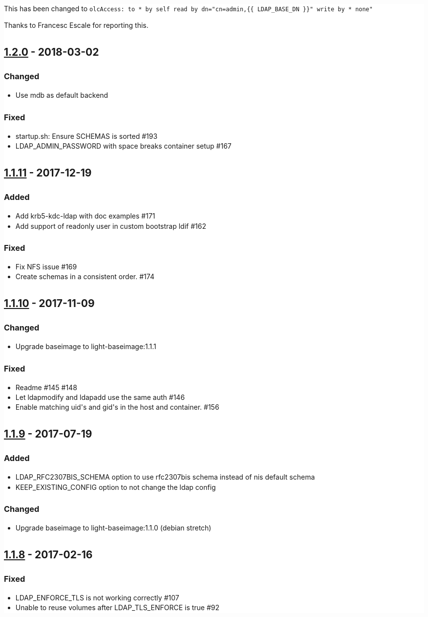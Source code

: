   This has been changed to ```olcAccess: to * by self read by dn="cn=admin,{{ LDAP_BASE_DN }}" write by * none"```

  Thanks to Francesc Escale for reporting this.

## [1.2.0] - 2018-03-02
### Changed
  - Use mdb as default backend

### Fixed
  - startup.sh: Ensure SCHEMAS is sorted #193
  - LDAP_ADMIN_PASSWORD with space breaks container setup #167

## [1.1.11] - 2017-12-19
### Added
  - Add krb5-kdc-ldap with doc examples #171
  - Add support of readonly user in custom bootstrap ldif #162

### Fixed
  - Fix NFS issue #169
  - Create schemas in a consistent order. #174

## [1.1.10] - 2017-11-09
### Changed
  - Upgrade baseimage to light-baseimage:1.1.1

### Fixed
  - Readme #145 #148
  - Let ldapmodify and ldapadd use the same auth #146
  - Enable matching uid's and gid's in the host and container. #156

## [1.1.9] - 2017-07-19
### Added
  - LDAP_RFC2307BIS_SCHEMA option to use rfc2307bis schema instead of nis default schema
  - KEEP_EXISTING_CONFIG option to not change the ldap config

### Changed
  - Upgrade baseimage to light-baseimage:1.1.0 (debian stretch)

## [1.1.8] - 2017-02-16
### Fixed
  - LDAP_ENFORCE_TLS is not working correctly #107
  - Unable to reuse volumes after LDAP_TLS_ENFORCE is true #92


[1.2.4]: https://github.com/osixia/docker-openldap/compare/v1.2.3...v1.2.4
[1.2.3]: https://github.com/osixia/docker-openldap/compare/v1.2.2...v1.2.3
[1.2.2]: https://github.com/osixia/docker-openldap/compare/v1.2.1...v1.2.2
[1.2.1]: https://github.com/osixia/docker-openldap/compare/v1.2.0...v1.2.1
[1.2.0]: https://github.com/osixia/docker-openldap/compare/v1.1.11...v1.2.0
[1.1.11]: https://github.com/osixia/docker-openldap/compare/v1.1.10...v1.1.11
[1.1.10]: https://github.com/osixia/docker-openldap/compare/v1.1.9...v1.1.10
[1.1.9]: https://github.com/osixia/docker-openldap/compare/v1.1.8...v1.1.9
[1.1.8]: https://github.com/osixia/docker-openldap/compare/v1.1.7...v1.1.8
[1.1.7]: https://github.com/osixia/docker-openldap/compare/v1.1.6...v1.1.7
[1.1.6]: https://github.com/osixia/docker-openldap/compare/v1.1.5...v1.1.6
[1.1.5]: https://github.com/osixia/docker-openldap/compare/v1.1.4...v1.1.5
[1.1.4]: https://github.com/osixia/docker-openldap/compare/v1.1.3...v1.1.4
[1.1.3]: https://github.com/osixia/docker-openldap/compare/v1.1.2...v1.1.3
[1.1.2]: https://github.com/osixia/docker-openldap/compare/v1.1.1...v1.1.2
[1.1.1]: https://github.com/osixia/docker-openldap/compare/v1.1.0...v1.1.1
[1.1.0]: https://github.com/osixia/docker-openldap/compare/v1.0.9...v1.1.0
[1.0.9]: https://github.com/osixia/docker-openldap/compare/v1.0.8...v1.0.9
[1.0.8]: https://github.com/osixia/docker-openldap/compare/v1.0.7...v1.0.8
[1.0.7]: https://github.com/osixia/docker-openldap/compare/v1.0.6...v1.0.7
[1.0.6]: https://github.com/osixia/docker-openldap/compare/v1.0.5...v1.0.6
[1.0.5]: https://github.com/osixia/docker-openldap/compare/v1.0.4...v1.0.5
[1.0.4]: https://github.com/osixia/docker-openldap/compare/v1.0.3...v1.0.4
[1.0.3]: https://github.com/osixia/docker-openldap/compare/v1.0.2...v1.0.3
[1.0.2]: https://github.com/osixia/docker-openldap/compare/v1.0.1...v1.0.2
[1.0.1]: https://github.com/osixia/docker-openldap/compare/v1.0.0...v1.0.1
[1.0.0]: https://github.com/osixia/docker-openldap/compare/v1.10.2...v1.0.0
[0.10.2]: https://github.com/osixia/docker-openldap/compare/v0.10.1...v0.10.2
[0.10.1]: https://github.com/osixia/docker-openldap/compare/v0.10.0...v0.10.1
[0.10.0]: https://github.com/osixia/docker-openldap/compare/v0.1.0...v0.10.0